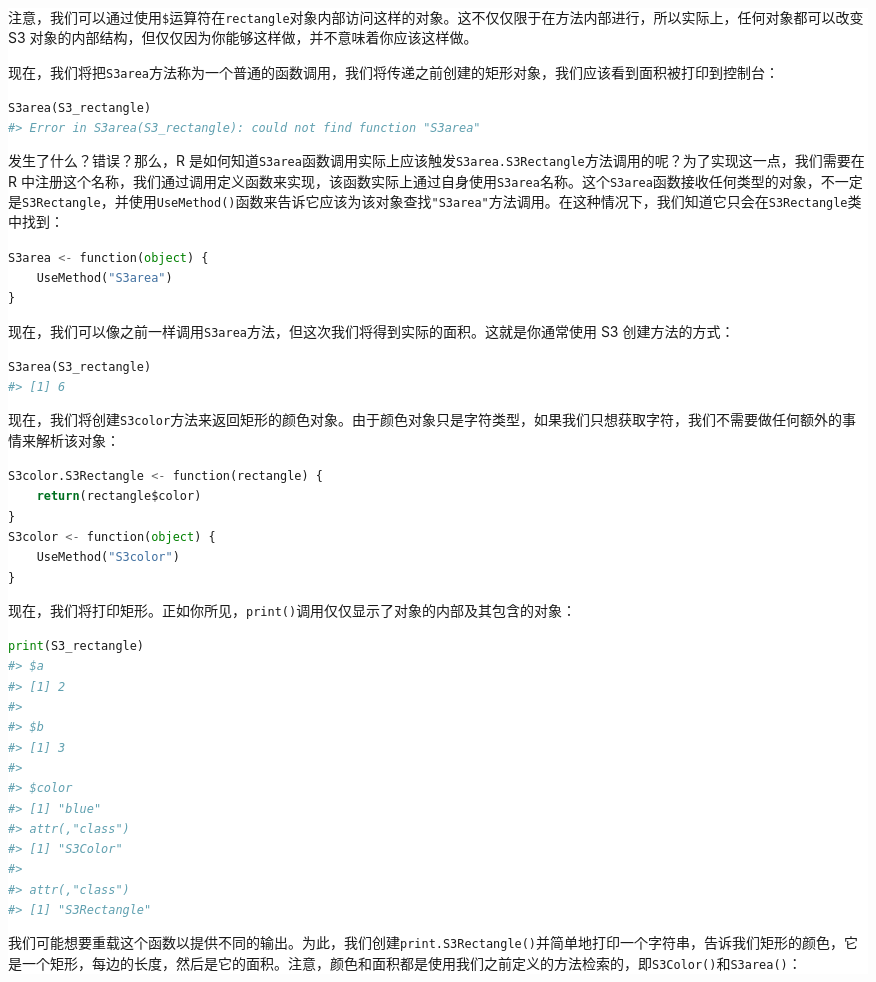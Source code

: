 注意，我们可以通过使用`$`运算符在`rectangle`对象内部访问这样的对象。这不仅仅限于在方法内部进行，所以实际上，任何对象都可以改变 S3 对象的内部结构，但仅仅因为你能够这样做，并不意味着你应该这样做。

现在，我们将把`S3area`方法称为一个普通的函数调用，我们将传递之前创建的矩形对象，我们应该看到面积被打印到控制台：

```py
S3area(S3_rectangle)
#> Error in S3area(S3_rectangle): could not find function "S3area"
```

发生了什么？错误？那么，R 是如何知道`S3area`函数调用实际上应该触发`S3area.S3Rectangle`方法调用的呢？为了实现这一点，我们需要在 R 中注册这个名称，我们通过调用定义函数来实现，该函数实际上通过自身使用`S3area`名称。这个`S3area`函数接收任何类型的对象，不一定是`S3Rectangle`，并使用`UseMethod()`函数来告诉它应该为该对象查找`"S3area"`方法调用。在这种情况下，我们知道它只会在`S3Rectangle`类中找到：

```py
S3area <- function(object) {
    UseMethod("S3area")
}
```

现在，我们可以像之前一样调用`S3area`方法，但这次我们将得到实际的面积。这就是你通常使用 S3 创建方法的方式：

```py
S3area(S3_rectangle)
#> [1] 6
```

现在，我们将创建`S3color`方法来返回矩形的颜色对象。由于颜色对象只是字符类型，如果我们只想获取字符，我们不需要做任何额外的事情来解析该对象：

```py
S3color.S3Rectangle <- function(rectangle) {
    return(rectangle$color)
}
S3color <- function(object) {
    UseMethod("S3color")
}
```

现在，我们将打印矩形。正如你所见，`print()`调用仅仅显示了对象的内部及其包含的对象：

```py
print(S3_rectangle)
#> $a
#> [1] 2
#>
#> $b
#> [1] 3
#>
#> $color
#> [1] "blue"
#> attr(,"class")
#> [1] "S3Color"
#>
#> attr(,"class")
#> [1] "S3Rectangle"
```

我们可能想要重载这个函数以提供不同的输出。为此，我们创建`print.S3Rectangle()`并简单地打印一个字符串，告诉我们矩形的颜色，它是一个矩形，每边的长度，然后是它的面积。注意，颜色和面积都是使用我们之前定义的方法检索的，即`S3Color()`和`S3area()`：
